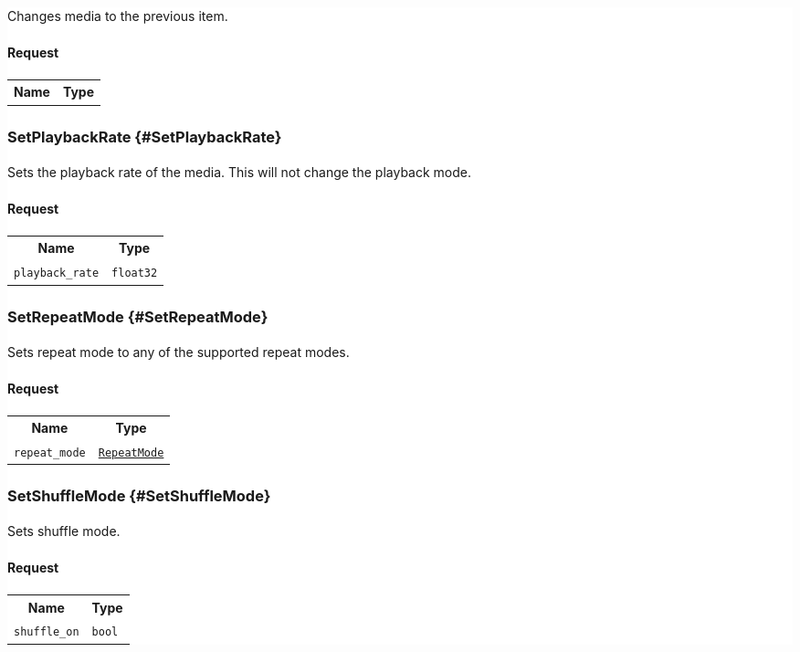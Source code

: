 <p>Changes media to the previous item.</p>

#### Request
<table>
    <tr><th>Name</th><th>Type</th></tr>
    </table>



### SetPlaybackRate {#SetPlaybackRate}

<p>Sets the playback rate of the media. This will not change the
playback mode.</p>

#### Request
<table>
    <tr><th>Name</th><th>Type</th></tr>
    <tr>
            <td><code>playback_rate</code></td>
            <td>
                <code>float32</code>
            </td>
        </tr></table>



### SetRepeatMode {#SetRepeatMode}

<p>Sets repeat mode to any of the supported repeat modes.</p>

#### Request
<table>
    <tr><th>Name</th><th>Type</th></tr>
    <tr>
            <td><code>repeat_mode</code></td>
            <td>
                <code><a class='link' href='#RepeatMode'>RepeatMode</a></code>
            </td>
        </tr></table>



### SetShuffleMode {#SetShuffleMode}

<p>Sets shuffle mode.</p>

#### Request
<table>
    <tr><th>Name</th><th>Type</th></tr>
    <tr>
            <td><code>shuffle_on</code></td>
            <td>
                <code>bool</code>
            </td>
        </tr></table>
